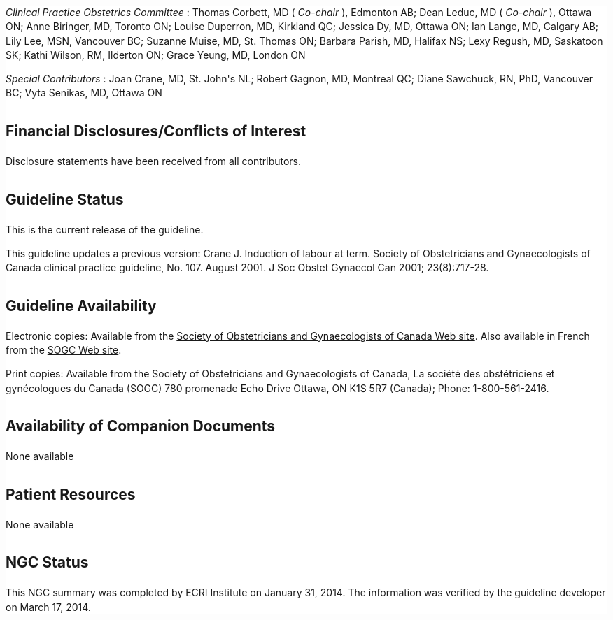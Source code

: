 _Clinical Practice Obstetrics Committee_ : Thomas Corbett, MD ( _Co-chair_ ), Edmonton AB; Dean Leduc, MD ( _Co-chair_ ), Ottawa ON; Anne Biringer, MD, Toronto ON; Louise Duperron, MD, Kirkland QC; Jessica Dy, MD, Ottawa ON; Ian Lange, MD, Calgary AB; Lily Lee, MSN, Vancouver BC; Suzanne Muise, MD, St. Thomas ON; Barbara Parish, MD, Halifax NS; Lexy Regush, MD, Saskatoon SK; Kathi Wilson, RM, Ilderton ON; Grace Yeung, MD, London ON

_Special Contributors_ : Joan Crane, MD, St. John's NL; Robert Gagnon, MD, Montreal QC; Diane Sawchuck, RN, PhD, Vancouver BC; Vyta Senikas, MD, Ottawa ON

## Financial Disclosures/Conflicts of Interest



Disclosure statements have been received from all contributors.

## Guideline Status



This is the current release of the guideline.

This guideline updates a previous version: Crane J. Induction of labour at term. Society of Obstetricians and Gynaecologists of Canada clinical practice guideline, No. 107. August 2001. J Soc Obstet Gynaecol Can 2001; 23(8):717-28.

## Guideline Availability



Electronic copies: Available from the [Society of Obstetricians and Gynaecologists of Canada Web site](http://sogc.org/guidelines/induction-labour-replaces-107-aug-2001/ "Society of Obstetricians and Gynaecologists of Canada Web site"). Also available in French from the [SOGC Web site](http://sogc.org/fr/guidelines/induction-labour-replaces-107-aug-2001/ "Society of Obstetricians and Gynaecologists of Canada Web site").

Print copies: Available from the Society of Obstetricians and Gynaecologists of Canada, La société des obstétriciens et gynécologues du Canada (SOGC) 780 promenade Echo Drive Ottawa, ON K1S 5R7 (Canada); Phone: 1-800-561-2416.

## Availability of Companion Documents



None available

## Patient Resources



None available

## NGC Status



This NGC summary was completed by ECRI Institute on January 31, 2014. The information was verified by the guideline developer on March 17, 2014.
